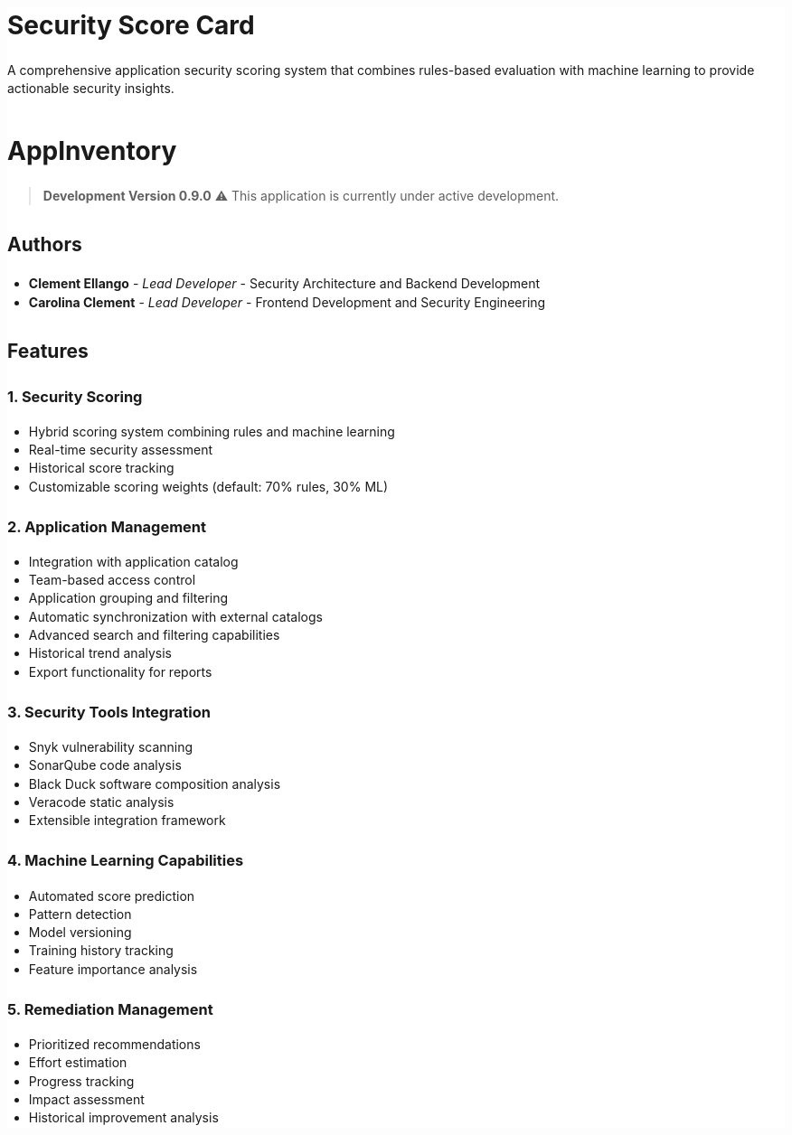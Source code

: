 # Security Score Card

A comprehensive application security scoring system that combines rules-based evaluation with machine learning to provide actionable security insights.

# AppInventory

> **Development Version 0.9.0**
> ⚠️ This application is currently under active development.

## Authors

- **Clement Ellango** - *Lead Developer* - Security Architecture and Backend Development
- **Carolina Clement** - *Lead Developer* - Frontend Development and Security Engineering

## Features

### 1. Security Scoring
- Hybrid scoring system combining rules and machine learning
- Real-time security assessment
- Historical score tracking
- Customizable scoring weights (default: 70% rules, 30% ML)

### 2. Application Management
- Integration with application catalog
- Team-based access control
- Application grouping and filtering
- Automatic synchronization with external catalogs
- Advanced search and filtering capabilities
- Historical trend analysis
- Export functionality for reports

### 3. Security Tools Integration
- Snyk vulnerability scanning
- SonarQube code analysis
- Black Duck software composition analysis
- Veracode static analysis
- Extensible integration framework

### 4. Machine Learning Capabilities
- Automated score prediction
- Pattern detection
- Model versioning
- Training history tracking
- Feature importance analysis

### 5. Remediation Management
- Prioritized recommendations
- Effort estimation
- Progress tracking
- Impact assessment
- Historical improvement analysis
